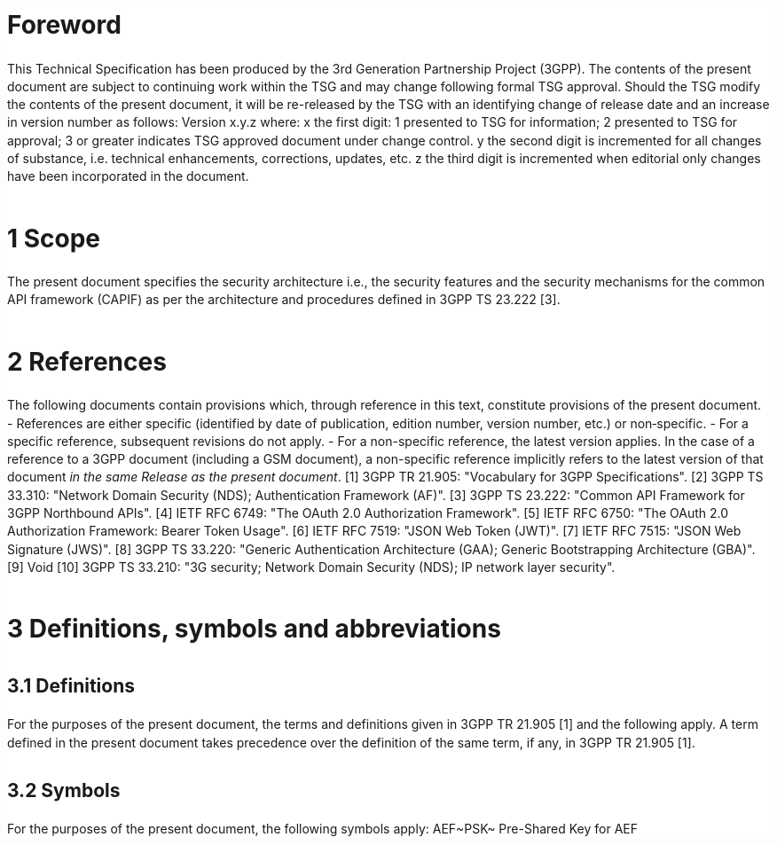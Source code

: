 # Foreword
This Technical Specification has been produced by the 3rd Generation
Partnership Project (3GPP).
The contents of the present document are subject to continuing work within the
TSG and may change following formal TSG approval. Should the TSG modify the
contents of the present document, it will be re-released by the TSG with an
identifying change of release date and an increase in version number as
follows:
Version x.y.z
where:
x the first digit:
1 presented to TSG for information;
2 presented to TSG for approval;
3 or greater indicates TSG approved document under change control.
y the second digit is incremented for all changes of substance, i.e. technical
enhancements, corrections, updates, etc.
z the third digit is incremented when editorial only changes have been
incorporated in the document.
# 1 Scope
The present document specifies the security architecture i.e., the security
features and the security mechanisms for the common API framework (CAPIF) as
per the architecture and procedures defined in 3GPP TS 23.222 [3].
# 2 References
The following documents contain provisions which, through reference in this
text, constitute provisions of the present document.
\- References are either specific (identified by date of publication, edition
number, version number, etc.) or non‑specific.
\- For a specific reference, subsequent revisions do not apply.
\- For a non-specific reference, the latest version applies. In the case of a
reference to a 3GPP document (including a GSM document), a non-specific
reference implicitly refers to the latest version of that document _in the
same Release as the present document_.
[1] 3GPP TR 21.905: \"Vocabulary for 3GPP Specifications\".
[2] 3GPP TS 33.310: \"Network Domain Security (NDS); Authentication Framework
(AF)\".
[3] 3GPP TS 23.222: \"Common API Framework for 3GPP Northbound APIs\".
[4] IETF RFC 6749: \"The OAuth 2.0 Authorization Framework\".
[5] IETF RFC 6750: \"The OAuth 2.0 Authorization Framework: Bearer Token
Usage\".
[6] IETF RFC 7519: \"JSON Web Token (JWT)\".
[7] IETF RFC 7515: \"JSON Web Signature (JWS)\".
[8] 3GPP TS 33.220: \"Generic Authentication Architecture (GAA); Generic
Bootstrapping Architecture (GBA)\".
[9] Void
[10] 3GPP TS 33.210: \"3G security; Network Domain Security (NDS); IP network
layer security\".
# 3 Definitions, symbols and abbreviations
## 3.1 Definitions
For the purposes of the present document, the terms and definitions given in
3GPP TR 21.905 [1] and the following apply. A term defined in the present
document takes precedence over the definition of the same term, if any, in
3GPP TR 21.905 [1].
## 3.2 Symbols
For the purposes of the present document, the following symbols apply:
AEF~PSK~ Pre-Shared Key for AEF